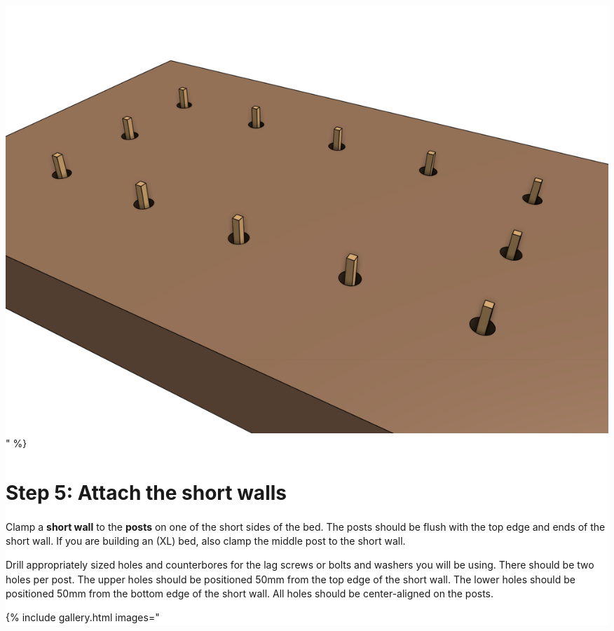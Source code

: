 ![posts positioned genesis xl](_images/fixed_raised_bed_posts_positioned_xl.png)
" %}

# Step 5: Attach the short walls

Clamp a **short wall** to the **posts** on one of the short sides of the bed. The posts should be flush with the top edge and ends of the short wall. If you are building an (XL) bed, also clamp the middle post to the short wall.

Drill appropriately sized holes and counterbores for the lag screws or bolts and washers you will be using. There should be two holes per post. The upper holes should be positioned 50mm from the top edge of the short wall. The lower holes should be positioned 50mm from the bottom edge of the short wall. All holes should be center-aligned on the posts.

{% include gallery.html images="